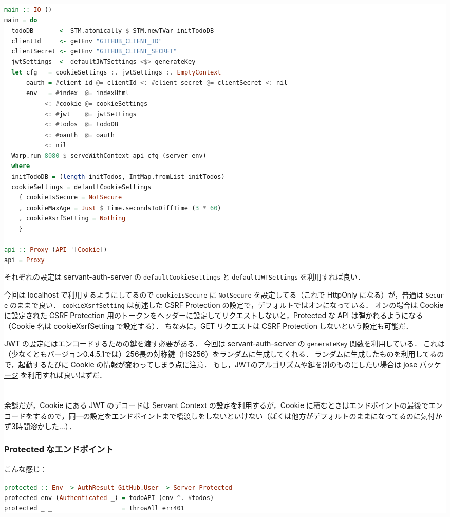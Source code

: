 ```haskell
main :: IO ()
main = do
  todoDB       <- STM.atomically $ STM.newTVar initTodoDB
  clientId     <- getEnv "GITHUB_CLIENT_ID"
  clientSecret <- getEnv "GITHUB_CLIENT_SECRET"
  jwtSettings  <- defaultJWTSettings <$> generateKey
  let cfg   = cookieSettings :. jwtSettings :. EmptyContext
      oauth = #client_id @= clientId <: #client_secret @= clientSecret <: nil
      env   = #index  @= indexHtml
           <: #cookie @= cookieSettings
           <: #jwt    @= jwtSettings
           <: #todos  @= todoDB
           <: #oauth  @= oauth
           <: nil
  Warp.run 8080 $ serveWithContext api cfg (server env)
  where
  initTodoDB = (length initTodos, IntMap.fromList initTodos)
  cookieSettings = defaultCookieSettings
    { cookieIsSecure = NotSecure
    , cookieMaxAge = Just $ Time.secondsToDiffTime (3 * 60)
    , cookieXsrfSetting = Nothing
    }

api :: Proxy (API '[Cookie])
api = Proxy
```

それぞれの設定は servant-auth-server の `defaultCookieSettings` と `defaultJWTSettings` を利用すれば良い．

今回は localhost で利用するようにしてるので `cookieIsSecure` に `NotSecure` を設定してる（これで HttpOnly になる）が，普通は `Secure` のままで良い．
`cookieXsrfSetting` は前述した CSRF Protection の設定で，デフォルトではオンになっている．
オンの場合は Cookie に設定された CSRF Protection 用のトークンをヘッダーに設定してリクエストしないと，Protected な API は弾かれるようになる（Cookie 名は cookieXsrfSetting で設定する）．
ちなみに，GET リクエストは CSRF Protection しないという設定も可能だ．

JWT の設定にはエンコードするための鍵を渡す必要がある．
今回は servant-auth-server の `generateKey` 関数を利用している．
これは（少なくともバージョン0.4.5.1では）256長の対称鍵（HS256）をランダムに生成してくれる．
ランダムに生成したものを利用してるので，起動するたびに Cookie の情報が変わってしまう点に注意．
もし，JWTのアルゴリズムや鍵を別のものにしたい場合は [jose パッケージ](http://hackage.haskell.org/package/jose) を利用すれば良いはずだ．

#

余談だが，Cookie にある JWT のデコードは Servant Context の設定を利用するが，Cookie に積むときはエンドポイントの最後でエンコードをするので，同一の設定をエンドポイントまで橋渡しをしないといけない（ぼくは他方がデフォルトのままになってるのに気付かず3時間溶かした...）．

### Protected なエンドポイント

こんな感じ：

```haskell
protected :: Env -> AuthResult GitHub.User -> Server Protected
protected env (Authenticated _) = todoAPI (env ^. #todos)
protected _ _                   = throwAll err401
```

